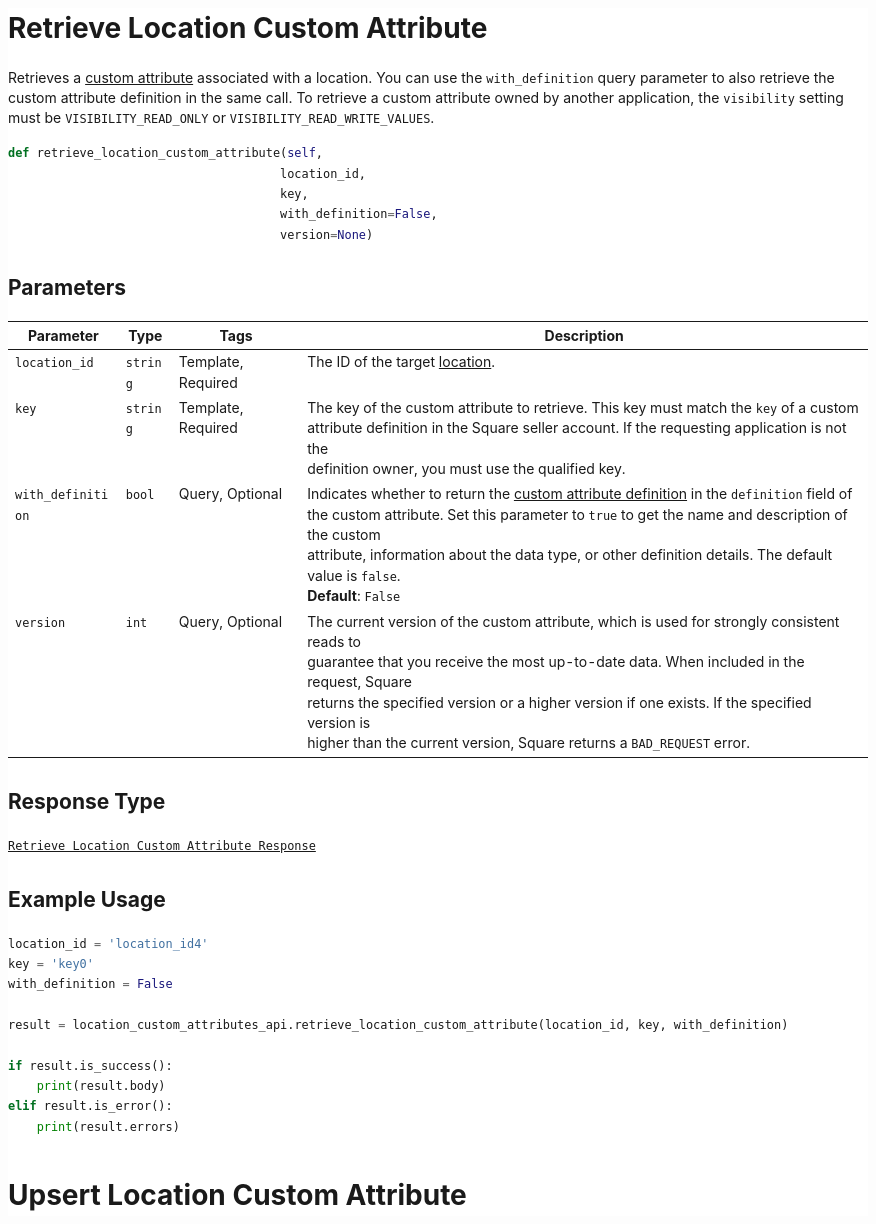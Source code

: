 
# Retrieve Location Custom Attribute

Retrieves a [custom attribute](../../doc/models/custom-attribute.md) associated with a location.
You can use the `with_definition` query parameter to also retrieve the custom attribute definition
in the same call.
To retrieve a custom attribute owned by another application, the `visibility` setting must be
`VISIBILITY_READ_ONLY` or `VISIBILITY_READ_WRITE_VALUES`.

```python
def retrieve_location_custom_attribute(self,
                                      location_id,
                                      key,
                                      with_definition=False,
                                      version=None)
```

## Parameters

| Parameter | Type | Tags | Description |
|  --- | --- | --- | --- |
| `location_id` | `string` | Template, Required | The ID of the target [location](../../doc/models/location.md). |
| `key` | `string` | Template, Required | The key of the custom attribute to retrieve. This key must match the `key` of a custom<br>attribute definition in the Square seller account. If the requesting application is not the<br>definition owner, you must use the qualified key. |
| `with_definition` | `bool` | Query, Optional | Indicates whether to return the [custom attribute definition](../../doc/models/custom-attribute-definition.md) in the `definition` field of<br>the custom attribute. Set this parameter to `true` to get the name and description of the custom<br>attribute, information about the data type, or other definition details. The default value is `false`.<br>**Default**: `False` |
| `version` | `int` | Query, Optional | The current version of the custom attribute, which is used for strongly consistent reads to<br>guarantee that you receive the most up-to-date data. When included in the request, Square<br>returns the specified version or a higher version if one exists. If the specified version is<br>higher than the current version, Square returns a `BAD_REQUEST` error. |

## Response Type

[`Retrieve Location Custom Attribute Response`](../../doc/models/retrieve-location-custom-attribute-response.md)

## Example Usage

```python
location_id = 'location_id4'
key = 'key0'
with_definition = False

result = location_custom_attributes_api.retrieve_location_custom_attribute(location_id, key, with_definition)

if result.is_success():
    print(result.body)
elif result.is_error():
    print(result.errors)
```


# Upsert Location Custom Attribute
